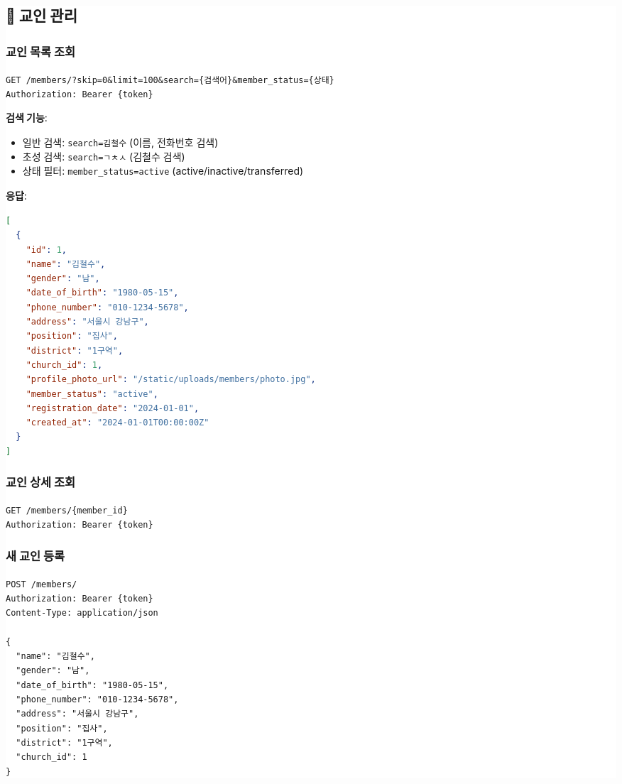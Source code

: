 
## 🙋 교인 관리

### 교인 목록 조회
```http
GET /members/?skip=0&limit=100&search={검색어}&member_status={상태}
Authorization: Bearer {token}
```

**검색 기능**:
- 일반 검색: `search=김철수` (이름, 전화번호 검색)
- 초성 검색: `search=ㄱㅊㅅ` (김철수 검색)
- 상태 필터: `member_status=active` (active/inactive/transferred)

**응답**:
```json
[
  {
    "id": 1,
    "name": "김철수",
    "gender": "남",
    "date_of_birth": "1980-05-15",
    "phone_number": "010-1234-5678",
    "address": "서울시 강남구",
    "position": "집사",
    "district": "1구역",
    "church_id": 1,
    "profile_photo_url": "/static/uploads/members/photo.jpg",
    "member_status": "active",
    "registration_date": "2024-01-01",
    "created_at": "2024-01-01T00:00:00Z"
  }
]
```

### 교인 상세 조회
```http
GET /members/{member_id}
Authorization: Bearer {token}
```

### 새 교인 등록
```http
POST /members/
Authorization: Bearer {token}
Content-Type: application/json

{
  "name": "김철수",
  "gender": "남",
  "date_of_birth": "1980-05-15",
  "phone_number": "010-1234-5678",
  "address": "서울시 강남구",
  "position": "집사",
  "district": "1구역",
  "church_id": 1
}
```
